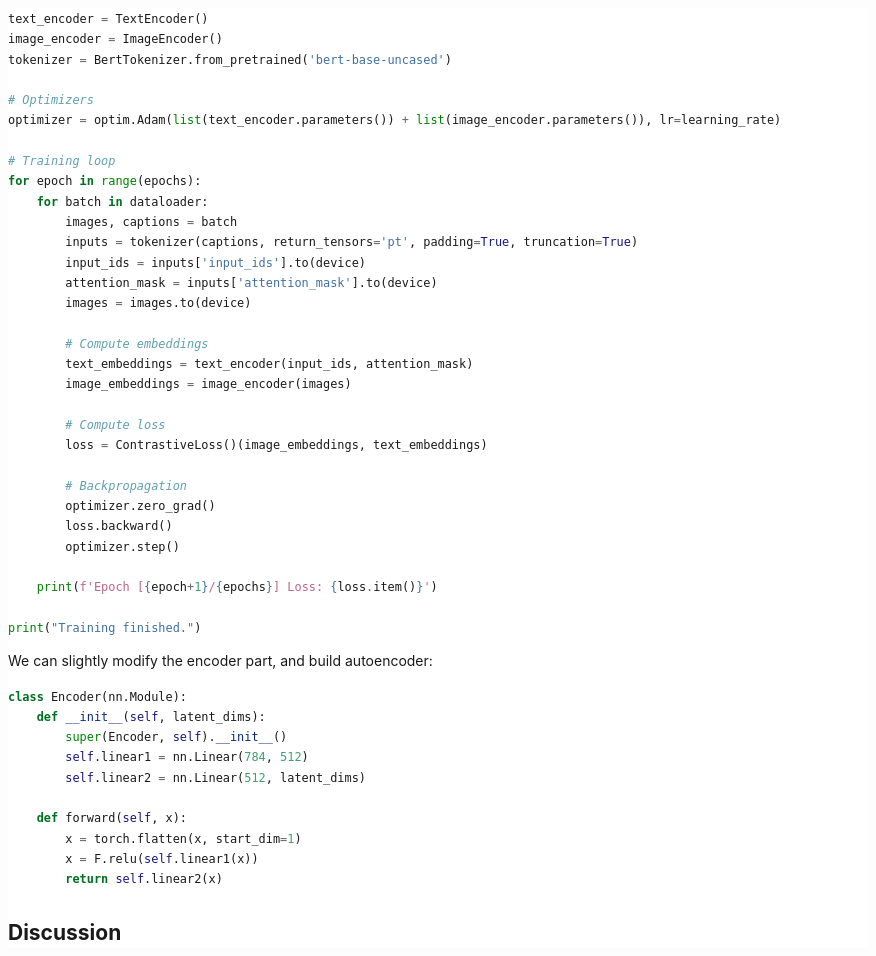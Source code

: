 ```python
text_encoder = TextEncoder()
image_encoder = ImageEncoder()
tokenizer = BertTokenizer.from_pretrained('bert-base-uncased')

# Optimizers
optimizer = optim.Adam(list(text_encoder.parameters()) + list(image_encoder.parameters()), lr=learning_rate)

# Training loop
for epoch in range(epochs):
    for batch in dataloader:
        images, captions = batch
        inputs = tokenizer(captions, return_tensors='pt', padding=True, truncation=True)
        input_ids = inputs['input_ids'].to(device)
        attention_mask = inputs['attention_mask'].to(device)
        images = images.to(device)

        # Compute embeddings
        text_embeddings = text_encoder(input_ids, attention_mask)
        image_embeddings = image_encoder(images)

        # Compute loss
        loss = ContrastiveLoss()(image_embeddings, text_embeddings)

        # Backpropagation
        optimizer.zero_grad()
        loss.backward()
        optimizer.step()

    print(f'Epoch [{epoch+1}/{epochs}] Loss: {loss.item()}')

print("Training finished.")
```


We can slightly modify the encoder part, and build autoencoder:

```python
class Encoder(nn.Module):
    def __init__(self, latent_dims):
        super(Encoder, self).__init__()
        self.linear1 = nn.Linear(784, 512)
        self.linear2 = nn.Linear(512, latent_dims)
    
    def forward(self, x):
        x = torch.flatten(x, start_dim=1)
        x = F.relu(self.linear1(x))
        return self.linear2(x)
```

## Discussion
